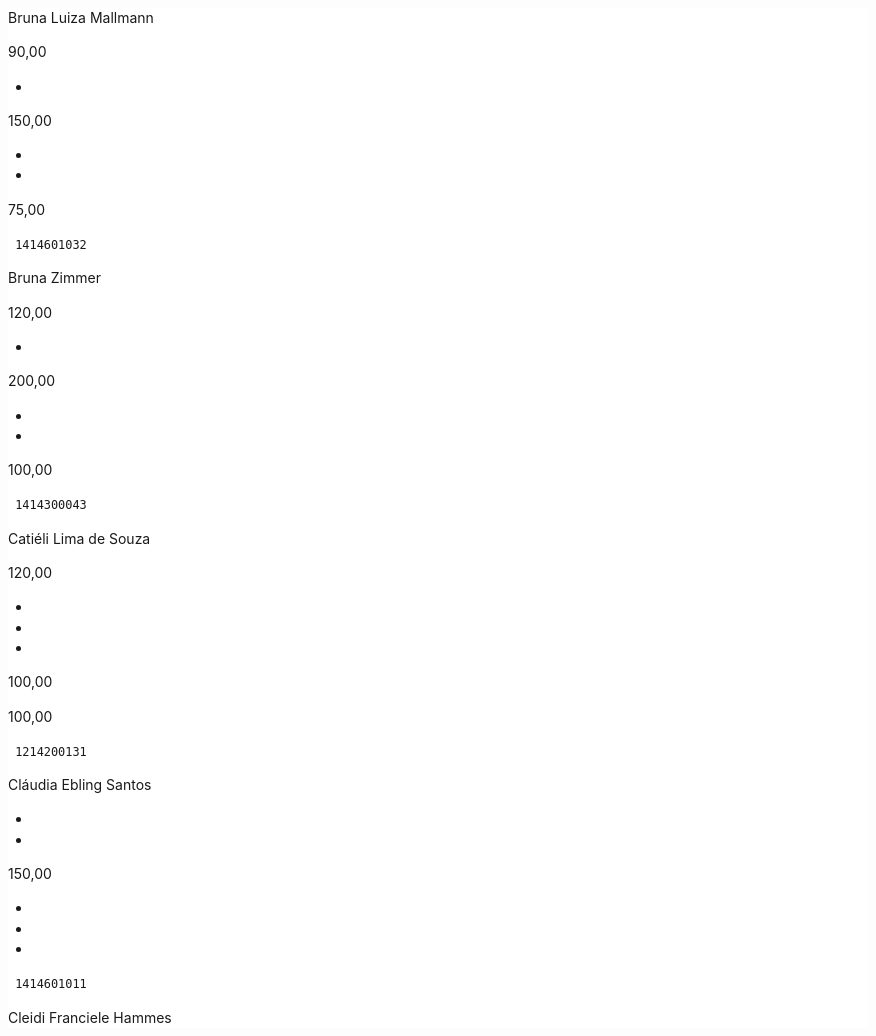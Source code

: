    Bruna Luiza Mallmann

   90,00

   -

   150,00

   -

   -

   75,00

     1414601032

   Bruna Zimmer

   120,00

   -

   200,00

   -

   -

   100,00

     1414300043

   Catiéli Lima de Souza

   120,00

   -

   -

   -

   100,00

   100,00

     1214200131

   Cláudia Ebling Santos

   -

   -

   150,00

   -

   -

   -

     1414601011

   Cleidi Franciele Hammes
